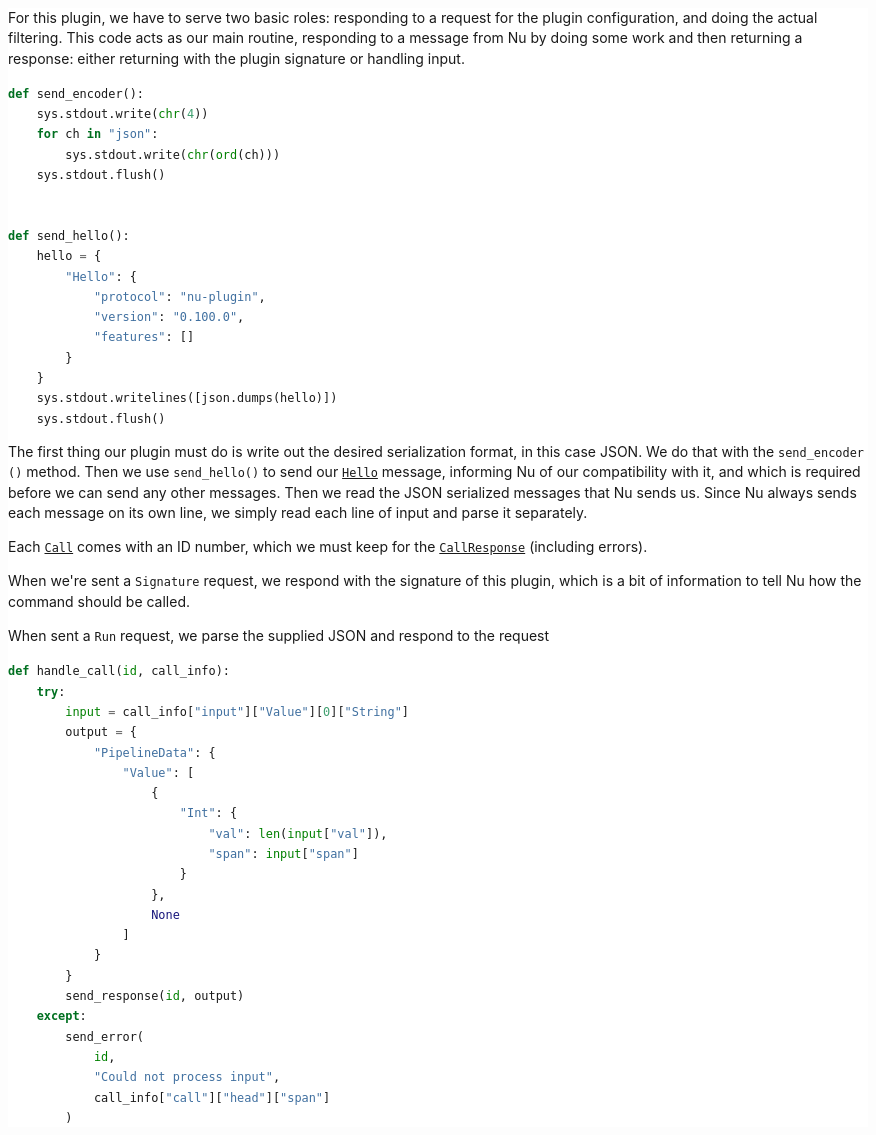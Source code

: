 For this plugin, we have to serve two basic roles: responding to a request for the plugin configuration, and doing the actual filtering. This code acts as our main routine, responding to a message from Nu by doing some work and then returning a response: either returning with the plugin signature or handling input.

```python
def send_encoder():
    sys.stdout.write(chr(4))
    for ch in "json":
        sys.stdout.write(chr(ord(ch)))
    sys.stdout.flush()


def send_hello():
    hello = {
        "Hello": {
            "protocol": "nu-plugin",
            "version": "0.100.0",
            "features": []
        }
    }
    sys.stdout.writelines([json.dumps(hello)])
    sys.stdout.flush()
```

The first thing our plugin must do is write out the desired serialization format, in this case JSON. We do that with the `send_encoder()` method. Then we use `send_hello()` to send our [`Hello`](plugin_protocol_reference.md#hello) message, informing Nu of our compatibility with it, and which is required before we can send any other messages. Then we read the JSON serialized messages that Nu sends us. Since Nu always sends each message on its own line, we simply read each line of input and parse it separately.

Each [`Call`](plugin_protocol_reference.md#call) comes with an ID number, which we must keep for the [`CallResponse`](plugin_protocol_reference.md#callresponse) (including errors).

When we're sent a `Signature` request, we respond with the signature of this plugin, which is a bit of information to tell Nu how the command should be called.

When sent a `Run` request, we parse the supplied JSON and respond to the request

```python
def handle_call(id, call_info):
    try:
        input = call_info["input"]["Value"][0]["String"]
        output = {
            "PipelineData": {
                "Value": [
                    {
                        "Int": {
                            "val": len(input["val"]),
                            "span": input["span"]
                        }
                    },
                    None
                ]
            }
        }
        send_response(id, output)
    except:
        send_error(
            id,
            "Could not process input",
            call_info["call"]["head"]["span"]
        )
```
